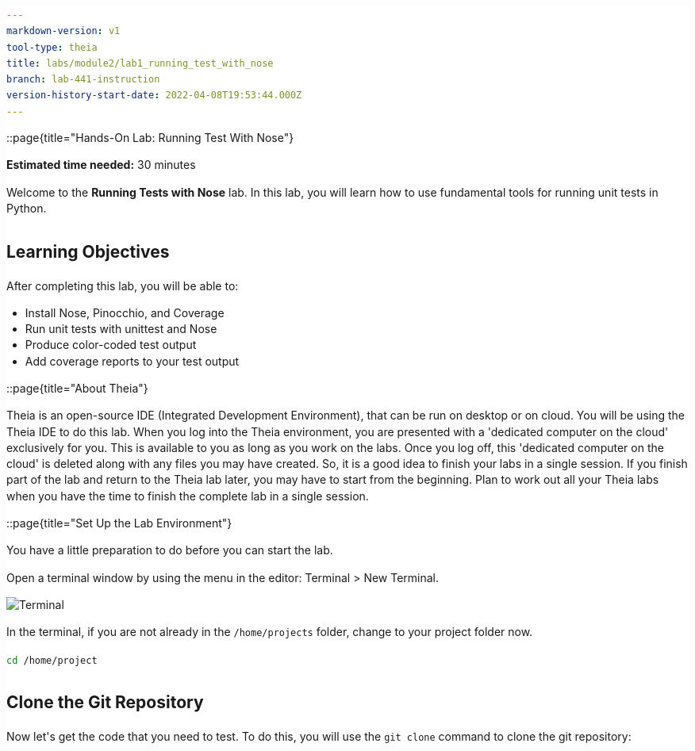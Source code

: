 ```yaml
---
markdown-version: v1
tool-type: theia
title: labs/module2/lab1_running_test_with_nose
branch: lab-441-instruction
version-history-start-date: 2022-04-08T19:53:44.000Z
---
```


::page{title="Hands-On Lab: Running Test With Nose"}

**Estimated time needed:** 30 minutes

Welcome to the **Running Tests with Nose** lab. In this lab, you will learn how to use fundamental tools for running unit tests in Python.

## Learning Objectives

After completing this lab, you will be able to:

*   Install Nose, Pinocchio, and Coverage
*   Run unit tests with unittest and Nose
*   Produce color-coded test output
*   Add coverage reports to your test output

::page{title="About Theia"}

Theia is an open-source IDE (Integrated Development Environment), that can be run on desktop or on cloud. You will be using the Theia IDE to do this lab. When you log into the Theia environment, you are presented with a 'dedicated computer on the cloud' exclusively for you. This is available to you as long as you work on the labs. Once you log off, this 'dedicated computer on the cloud' is deleted along with any files you may have created. So, it is a good idea to finish your labs in a single session. If you finish part of the lab and return to the Theia lab later, you may have to start from the beginning. Plan to work out all your Theia labs when you have the time to finish the complete lab in a single session.

::page{title="Set Up the Lab Environment"}

You have a little preparation to do before you can start the lab.

Open a terminal window by using the menu in the editor: Terminal > New Terminal.

![Terminal](https://cf-courses-data.s3.us.cloud-object-storage.appdomain.cloud/IBM-CD0241EN-SkillsNetwork/labs/module2/images/01\_terminal.png "Terminal")

In the terminal, if you are not already in the `/home/projects` folder, change to your project folder now.

```bash
cd /home/project
```

## Clone the Git Repository

Now let's get the code that you need to test. To do this, you will use the `git clone` command to clone the git repository:
